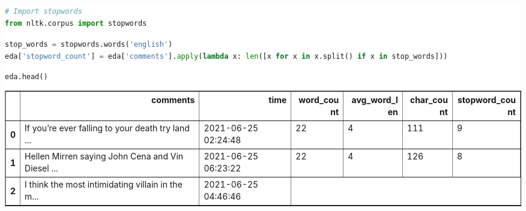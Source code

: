 ```python
# Import stopwords
from nltk.corpus import stopwords
```


```python
stop_words = stopwords.words('english')
eda['stopword_count'] = eda['comments'].apply(lambda x: len([x for x in x.split() if x in stop_words]))
```


```python
eda.head()
```




<div>
<style scoped>
    .dataframe tbody tr th:only-of-type {
        vertical-align: middle;
    }

    .dataframe tbody tr th {
        vertical-align: top;
    }

    .dataframe thead th {
        text-align: right;
    }
</style>
<table border="1" class="dataframe">
  <thead>
    <tr style="text-align: right;">
      <th></th>
      <th>comments</th>
      <th>time</th>
      <th>word_count</th>
      <th>avg_word_len</th>
      <th>char_count</th>
      <th>stopword_count</th>
    </tr>
  </thead>
  <tbody>
    <tr>
      <th>0</th>
      <td>If you’re ever falling to your death try land ...</td>
      <td>2021-06-25 02:24:48</td>
      <td>22</td>
      <td>4</td>
      <td>111</td>
      <td>9</td>
    </tr>
    <tr>
      <th>1</th>
      <td>Hellen Mirren saying John Cena and Vin Diesel ...</td>
      <td>2021-06-25 06:23:22</td>
      <td>22</td>
      <td>4</td>
      <td>126</td>
      <td>8</td>
    </tr>
    <tr>
      <th>2</th>
      <td>I think the most intimidating villain in the m...</td>
      <td>2021-06-25 04:46:46</td>